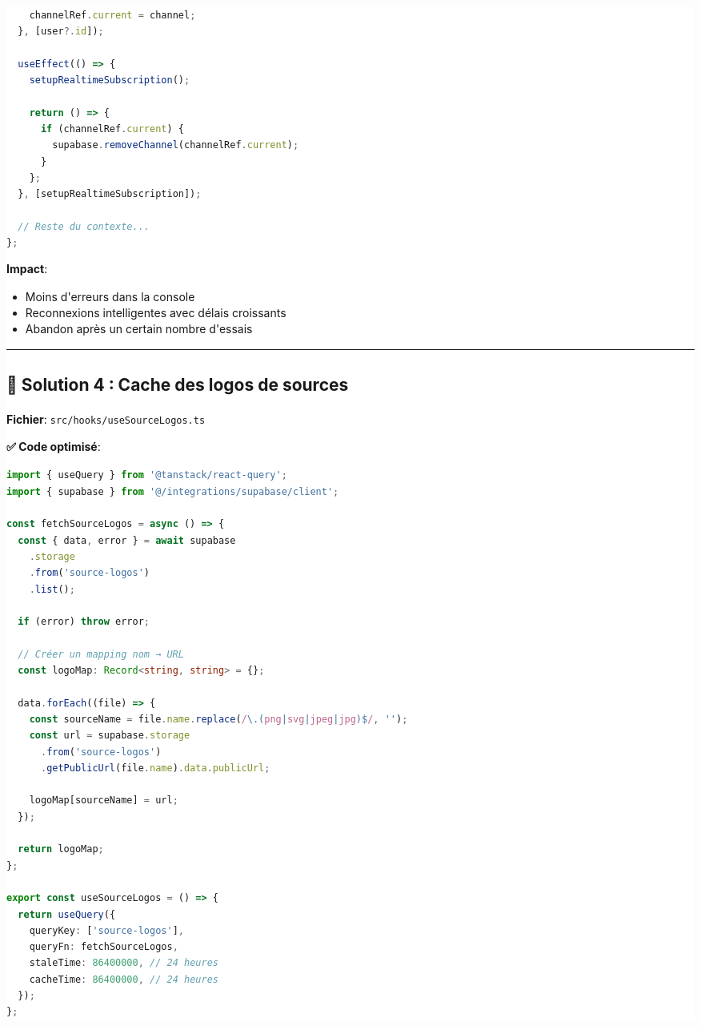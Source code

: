 ```typescript
    channelRef.current = channel;
  }, [user?.id]);

  useEffect(() => {
    setupRealtimeSubscription();

    return () => {
      if (channelRef.current) {
        supabase.removeChannel(channelRef.current);
      }
    };
  }, [setupRealtimeSubscription]);

  // Reste du contexte...
};
```

**Impact**: 
- Moins d'erreurs dans la console
- Reconnexions intelligentes avec délais croissants
- Abandon après un certain nombre d'essais

---

## 🎯 Solution 4 : Cache des logos de sources

**Fichier**: `src/hooks/useSourceLogos.ts`

**✅ Code optimisé**:
```typescript
import { useQuery } from '@tanstack/react-query';
import { supabase } from '@/integrations/supabase/client';

const fetchSourceLogos = async () => {
  const { data, error } = await supabase
    .storage
    .from('source-logos')
    .list();

  if (error) throw error;
  
  // Créer un mapping nom → URL
  const logoMap: Record<string, string> = {};
  
  data.forEach((file) => {
    const sourceName = file.name.replace(/\.(png|svg|jpeg|jpg)$/, '');
    const url = supabase.storage
      .from('source-logos')
      .getPublicUrl(file.name).data.publicUrl;
    
    logoMap[sourceName] = url;
  });

  return logoMap;
};

export const useSourceLogos = () => {
  return useQuery({
    queryKey: ['source-logos'],
    queryFn: fetchSourceLogos,
    staleTime: 86400000, // 24 heures
    cacheTime: 86400000, // 24 heures
  });
};
```